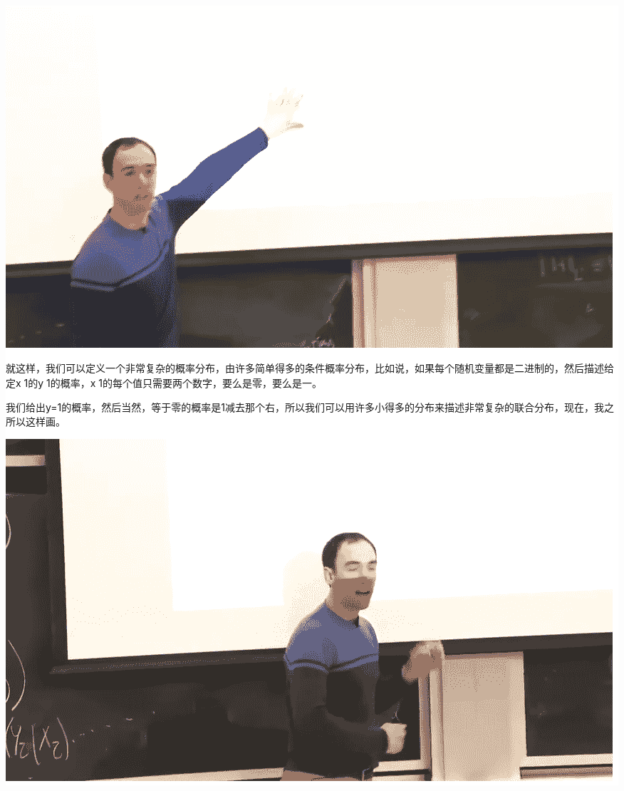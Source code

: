 ![](img/cc1b66c2e878cf8115ae0236ae46f572_14.png)

就这样，我们可以定义一个非常复杂的概率分布，由许多简单得多的条件概率分布，比如说，如果每个随机变量都是二进制的，然后描述给定x 1的y 1的概率，x 1的每个值只需要两个数字，要么是零，要么是一。

我们给出y=1的概率，然后当然，等于零的概率是1减去那个右，所以我们可以用许多小得多的分布来描述非常复杂的联合分布，现在，我之所以这样画。



![](img/cc1b66c2e878cf8115ae0236ae46f572_16.png)
